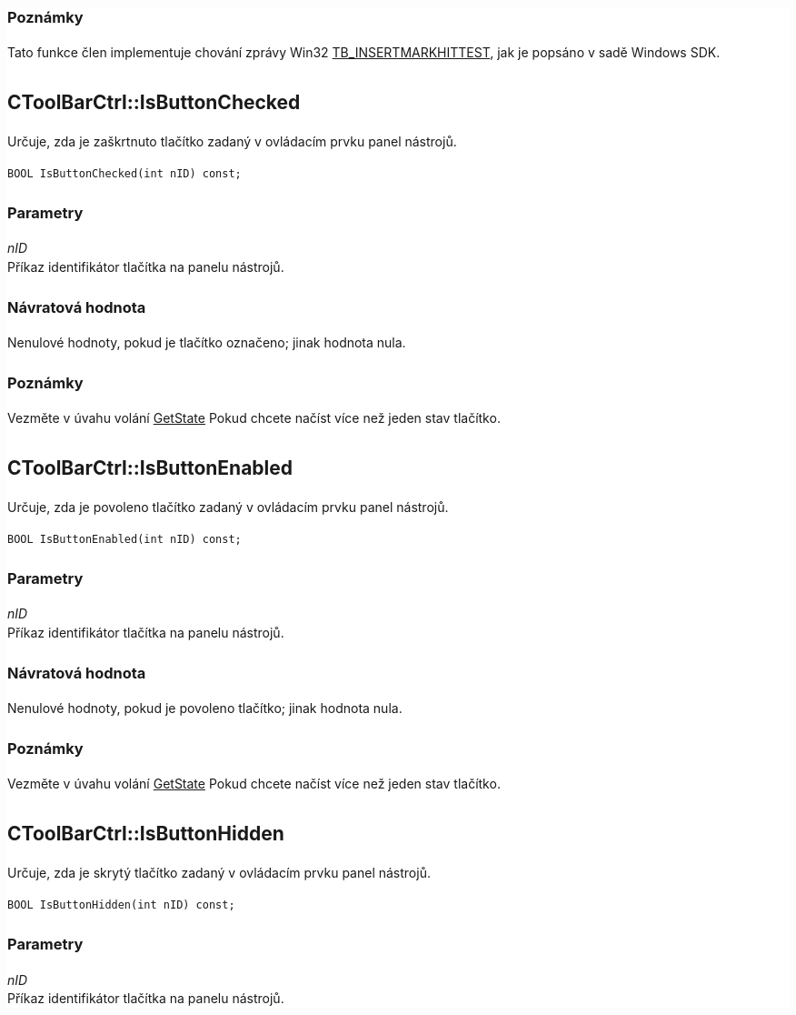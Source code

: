 ### <a name="remarks"></a>Poznámky  
 Tato funkce člen implementuje chování zprávy Win32 [TB_INSERTMARKHITTEST](http://msdn.microsoft.com/library/windows/desktop/bb787367), jak je popsáno v sadě Windows SDK.  
  
##  <a name="isbuttonchecked"></a>  CToolBarCtrl::IsButtonChecked  
 Určuje, zda je zaškrtnuto tlačítko zadaný v ovládacím prvku panel nástrojů.  
  
```  
BOOL IsButtonChecked(int nID) const;  
```  
  
### <a name="parameters"></a>Parametry  
 *nID*  
 Příkaz identifikátor tlačítka na panelu nástrojů.  
  
### <a name="return-value"></a>Návratová hodnota  
 Nenulové hodnoty, pokud je tlačítko označeno; jinak hodnota nula.  
  
### <a name="remarks"></a>Poznámky  
 Vezměte v úvahu volání [GetState](#getstate) Pokud chcete načíst více než jeden stav tlačítko.  
  
##  <a name="isbuttonenabled"></a>  CToolBarCtrl::IsButtonEnabled  
 Určuje, zda je povoleno tlačítko zadaný v ovládacím prvku panel nástrojů.  
  
```  
BOOL IsButtonEnabled(int nID) const;  
```  
  
### <a name="parameters"></a>Parametry  
 *nID*  
 Příkaz identifikátor tlačítka na panelu nástrojů.  
  
### <a name="return-value"></a>Návratová hodnota  
 Nenulové hodnoty, pokud je povoleno tlačítko; jinak hodnota nula.  
  
### <a name="remarks"></a>Poznámky  
 Vezměte v úvahu volání [GetState](#getstate) Pokud chcete načíst více než jeden stav tlačítko.  
  
##  <a name="isbuttonhidden"></a>  CToolBarCtrl::IsButtonHidden  
 Určuje, zda je skrytý tlačítko zadaný v ovládacím prvku panel nástrojů.  
  
```  
BOOL IsButtonHidden(int nID) const;  
```  
  
### <a name="parameters"></a>Parametry  
 *nID*  
 Příkaz identifikátor tlačítka na panelu nástrojů.  
  